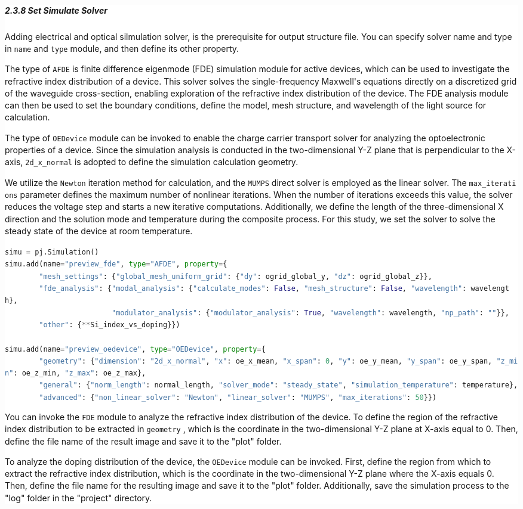 ##### 2.3.8 Set Simulate Solver

Adding electrical and optical silmulation solver, is the prerequisite for output structure file. You can specify solver name and type in `name` and `type` module, and then define its other property. 

The type of `AFDE` is finite difference eigenmode (FDE) simulation module for active devices, which can be used to investigate the refractive index distribution of a device. This solver solves the single-frequency Maxwell's equations directly on a discretized grid of the waveguide cross-section, enabling exploration of the refractive index distribution of the device. The FDE analysis module can then be used to set the boundary conditions, define the model, mesh structure, and wavelength of the light source for calculation. 

The type of `OEDevice` module can be invoked to enable the charge carrier transport solver for analyzing the optoelectronic properties of a device. Since the simulation analysis is conducted in the two-dimensional Y-Z plane that is perpendicular to the X-axis, `2d_x_normal`  is adopted to define the simulation calculation geometry.

We utilize the `Newton` iteration method for calculation, and the `MUMPS`  direct solver is employed as the linear solver. The `max_iterations` parameter defines the maximum number of nonlinear iterations. When the number of iterations exceeds this value, the solver reduces the voltage step and starts a new iterative computations. Additionally, we define the length of the three-dimensional X direction and the solution mode and temperature during the composite process. For this study, we set the solver to solve the steady state of the device at room temperature.

```python
simu = pj.Simulation()
simu.add(name="preview_fde", type="AFDE", property={
        "mesh_settings": {"global_mesh_uniform_grid": {"dy": ogrid_global_y, "dz": ogrid_global_z}},
        "fde_analysis": {"modal_analysis": {"calculate_modes": False, "mesh_structure": False, "wavelength": wavelength},
                         "modulator_analysis": {"modulator_analysis": True, "wavelength": wavelength, "np_path": ""}},
        "other": {**Si_index_vs_doping}})

simu.add(name="preview_oedevice", type="OEDevice", property={
        "geometry": {"dimension": "2d_x_normal", "x": oe_x_mean, "x_span": 0, "y": oe_y_mean, "y_span": oe_y_span, "z_min": oe_z_min, "z_max": oe_z_max},
        "general": {"norm_length": normal_length, "solver_mode": "steady_state", "simulation_temperature": temperature},
        "advanced": {"non_linear_solver": "Newton", "linear_solver": "MUMPS", "max_iterations": 50}})


```

You can invoke the `FDE`  module to analyze the refractive index distribution of the device. To define the region of the refractive index distribution to be extracted in `geometry` , which is the coordinate in the two-dimensional Y-Z plane at X-axis equal to 0. Then, define the file name of the result image and save it to the "plot" folder.

​To analyze the doping distribution of the device, the `OEDevice`  module can be invoked. First, define the region from which to extract the refractive index distribution, which is the coordinate in the two-dimensional Y-Z plane where the X-axis equals 0. Then, define the file name for the resulting image and save it to the "plot" folder. Additionally, save the simulation process to the "log" folder in the "project" directory.
